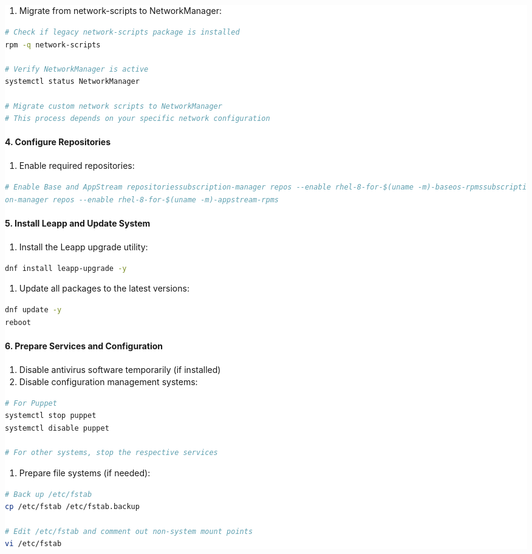 1. Migrate from network-scripts to NetworkManager:

```Bash
# Check if legacy network-scripts package is installed
rpm -q network-scripts

# Verify NetworkManager is active
systemctl status NetworkManager

# Migrate custom network scripts to NetworkManager
# This process depends on your specific network configuration
```

#### 4. Configure Repositories

1. Enable required repositories:

```Bash
# Enable Base and AppStream repositoriessubscription-manager repos --enable rhel-8-for-$(uname -m)-baseos-rpmssubscription-manager repos --enable rhel-8-for-$(uname -m)-appstream-rpms
```

#### 5. Install Leapp and Update System

1. Install the Leapp upgrade utility:

```Bash
dnf install leapp-upgrade -y
```

1. Update all packages to the latest versions:

```Bash
dnf update -y
reboot
```

#### 6. Prepare Services and Configuration

1. Disable antivirus software temporarily (if installed)
2. Disable configuration management systems:

```Bash
# For Puppet
systemctl stop puppet
systemctl disable puppet

# For other systems, stop the respective services
```

1. Prepare file systems (if needed):

```Bash
# Back up /etc/fstab
cp /etc/fstab /etc/fstab.backup

# Edit /etc/fstab and comment out non-system mount points
vi /etc/fstab
```
